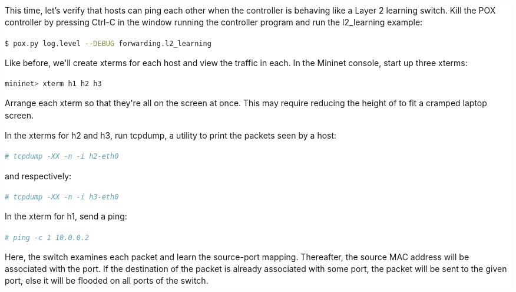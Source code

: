 <span></span>

<span>This time, let’s verify that hosts can ping each other when the controller is behaving like a Layer 2 learning switch. Kill the POX controller by pressing Ctrl-C in the window running the controller program and run the l2_learning example:</span>

<span></span>

```bash
$ pox.py log.level --DEBUG forwarding.l2_learning
```

<span>Like before, we'll create xterms for each host and view the traffic in each. In the Mininet console, start up three xterms:</span>

<span class="c1"></span>

```bash
mininet> xterm h1 h2 h3
```

<span class="c1"></span>

<span>Arrange each xterm so that they're all on the screen at once. This may require reducing the height of to fit a cramped laptop screen.</span>

<span></span>

<span>In the xterms for h2 and h3, run</span> <span class="c1">tcpdump</span><span>, a utility to print the packets seen by a host:</span>

```bash
# tcpdump -XX -n -i h2-eth0
```

<span></span>

<span>and respectively:</span>

<span></span>

```bash
# tcpdump -XX -n -i h3-eth0
```

<span></span>

<span>In the xterm for h1, send a ping:</span>

<span></span>

```bash
# ping -c 1 10.0.0.2
```

<span class="c1"></span>

<span>Here, the switch examines each packet and learn the source-port mapping. Thereafter, the source MAC address will be associated with the port. If the destination of the packet is already associated with some port, the packet will be sent to the given port, else it will be flooded on all ports of the switch.</span>

<span></span>
